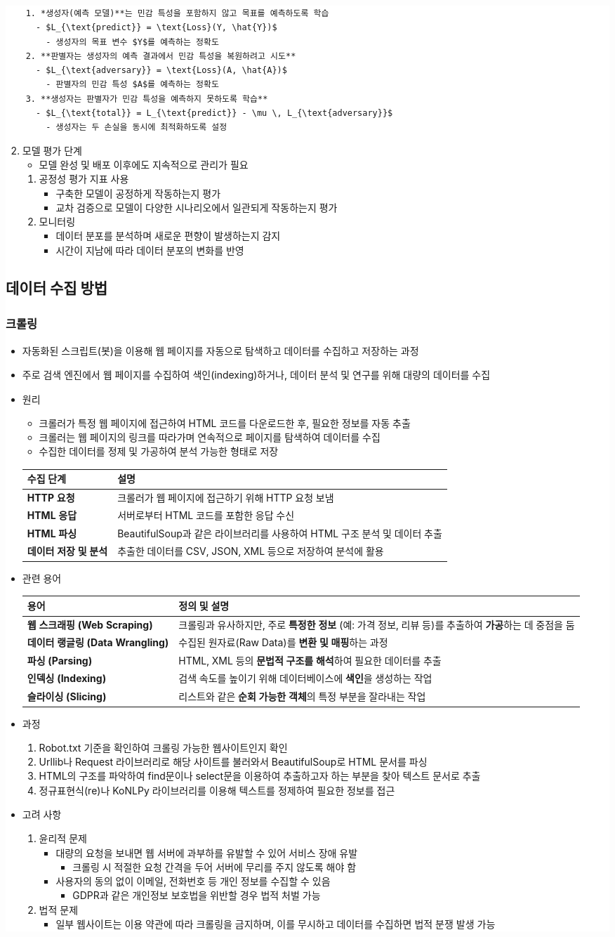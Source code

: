         1. *생성자(예측 모델)**는 민감 특성을 포함하지 않고 목표를 예측하도록 학습
          - $L_{\text{predict}} = \text{Loss}(Y, \hat{Y})$
            - 생성자의 목표 변수 $Y$를 예측하는 정확도
        2. **판별자는 생성자의 예측 결과에서 민감 특성을 복원하려고 시도**
          - $L_{\text{adversary}} = \text{Loss}(A, \hat{A})$
            - 판별자의 민감 특성 $A$를 예측하는 정확도
        3. **생성자는 판별자가 민감 특성을 예측하지 못하도록 학습**
          - $L_{\text{total}} = L_{\text{predict}} - \mu \, L_{\text{adversary}}$
            - 생성자는 두 손실을 동시에 최적화하도록 설정
    
  2. 모델 평가 단계
      - 모델 완성 및 배포 이후에도 지속적으로 관리가 필요
      1. 공정성 평가 지표 사용
          - 구축한 모델이 공정하게 작동하는지 평가
          - 교차 검증으로 모델이 다양한 시나리오에서 일관되게 작동하는지 평가
      2. 모니터링
          - 데이터 분포를 분석하며 새로운 편향이 발생하는지 감지
          - 시간이 지남에 따라 데이터 분포의 변화를 반영

## 데이터 수집 방법

### 크롤링

- 자동화된 스크립트(봇)을 이용해 웹 페이지를 자동으로 탐색하고 데이터를 수집하고 저장하는 과정
- 주로 검색 엔진에서 웹 페이지를 수집하여 색인(indexing)하거나, 데이터 분석 및 연구를 위해 대량의 데이터를 수집
- 원리
    - 크롤러가 특정 웹 페이지에 접근하여 HTML 코드를 다운로드한 후, 필요한 정보를 자동 추출
    - 크롤러는 웹 페이지의 링크를 따라가며 연속적으로 페이지를 탐색하여 데이터를 수집
    - 수집한 데이터를 정제 및 가공하여 분석 가능한 형태로 저장
    
    | 수집 단계               | 설명                                                                     |
    | ----------------------- | ------------------------------------------------------------------------ |
    | **HTTP 요청**           | 크롤러가 웹 페이지에 접근하기 위해 HTTP 요청 보냄                        |
    | **HTML 응답**           | 서버로부터 HTML 코드를 포함한 응답 수신                                  |
    | **HTML 파싱**           | BeautifulSoup과 같은 라이브러리를 사용하여 HTML 구조 분석 및 데이터 추출 |
    | **데이터 저장 및 분석** | 추출한 데이터를 CSV, JSON, XML 등으로 저장하여 분석에 활용               |
- 관련 용어
    
    
    | 용어                               | 정의 및 설명                                                                                            |
    | ---------------------------------- | ------------------------------------------------------------------------------------------------------- |
    | **웹 스크래핑 (Web Scraping)**     | 크롤링과 유사하지만, 주로 **특정한 정보** (예: 가격 정보, 리뷰 등)를 추출하여 **가공**하는 데 중점을 둠 |
    | **데이터 랭글링 (Data Wrangling)** | 수집된 원자료(Raw Data)를 **변환 및 매핑**하는 과정                                                     |
    | **파싱 (Parsing)**                 | HTML, XML 등의 **문법적 구조를 해석**하여 필요한 데이터를 추출                                          |
    | **인덱싱 (Indexing)**              | 검색 속도를 높이기 위해 데이터베이스에 **색인**을 생성하는 작업                                         |
    | **슬라이싱 (Slicing)**             | 리스트와 같은 **순회 가능한 객체**의 특정 부분을 잘라내는 작업                                          |
- 과정
    1. Robot.txt 기준을 확인하여 크롤링 가능한 웹사이트인지 확인
    2. Urllib나 Request 라이브러리로 해당 사이트를 불러와서 BeautifulSoup로 HTML 문서를 파싱
    3. HTML의 구조를 파악하여 find문이나 select문을 이용하여 추출하고자 하는 부분을 찾아 텍스트 문서로 추출
    4. 정규표현식(re)나 KoNLPy 라이브러리를 이용해 텍스트를 정제하여 필요한 정보를 접근
- 고려 사항
    1. 윤리적 문제
        - 대량의 요청을 보내면 웹 서버에 과부하를 유발할 수 있어 서비스 장애 유발
            - 크롤링 시 적절한 요청 간격을 두어 서버에 무리를 주지 않도록 해야 함
        - 사용자의 동의 없이 이메일, 전화번호 등 개인 정보를 수집할 수 있음
            - GDPR과 같은 개인정보 보호법을 위반할 경우 법적 처벌 가능
    2. 법적 문제
        - 일부 웹사이트는 이용 약관에 따라 크롤링을 금지하며, 이를 무시하고 데이터를 수집하면 법적 분쟁 발생 가능